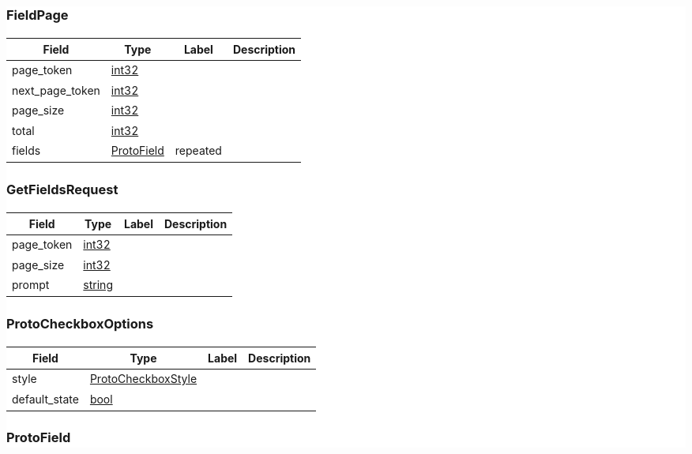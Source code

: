 

<a name="feedback_fusion_v1-FieldPage"></a>

### FieldPage



| Field | Type | Label | Description |
| ----- | ---- | ----- | ----------- |
| page_token | [int32](#int32) |  |  |
| next_page_token | [int32](#int32) |  |  |
| page_size | [int32](#int32) |  |  |
| total | [int32](#int32) |  |  |
| fields | [ProtoField](#feedback_fusion_v1-ProtoField) | repeated |  |






<a name="feedback_fusion_v1-GetFieldsRequest"></a>

### GetFieldsRequest



| Field | Type | Label | Description |
| ----- | ---- | ----- | ----------- |
| page_token | [int32](#int32) |  |  |
| page_size | [int32](#int32) |  |  |
| prompt | [string](#string) |  |  |






<a name="feedback_fusion_v1-ProtoCheckboxOptions"></a>

### ProtoCheckboxOptions



| Field | Type | Label | Description |
| ----- | ---- | ----- | ----------- |
| style | [ProtoCheckboxStyle](#feedback_fusion_v1-ProtoCheckboxStyle) |  |  |
| default_state | [bool](#bool) |  |  |






<a name="feedback_fusion_v1-ProtoField"></a>

### ProtoField
